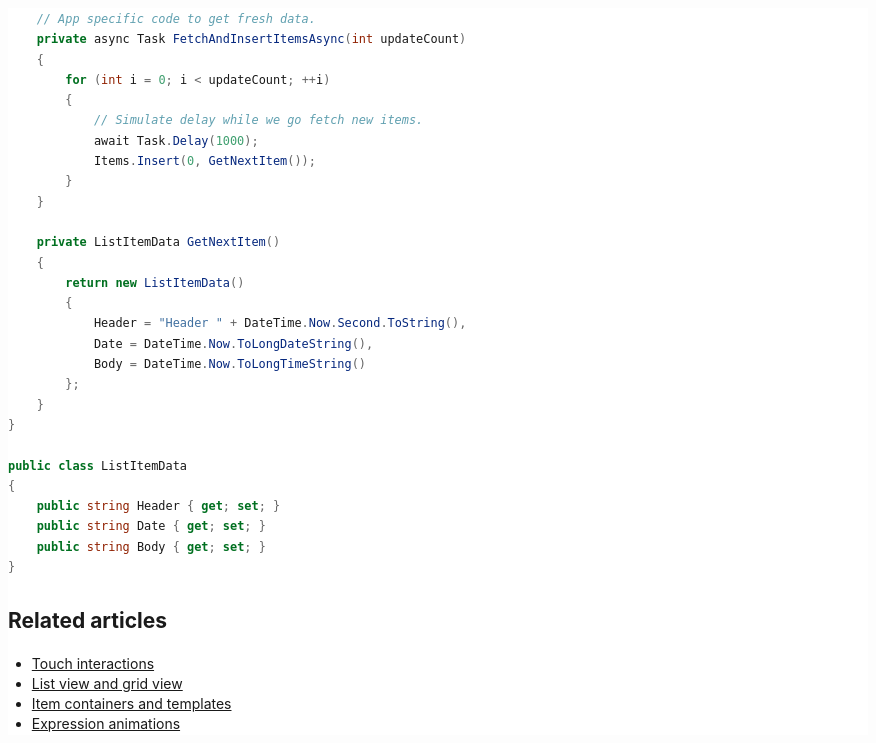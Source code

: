 ```csharp
    // App specific code to get fresh data.
    private async Task FetchAndInsertItemsAsync(int updateCount)
    {
        for (int i = 0; i < updateCount; ++i)
        {
            // Simulate delay while we go fetch new items.
            await Task.Delay(1000);
            Items.Insert(0, GetNextItem());
        }
    }

    private ListItemData GetNextItem()
    {
        return new ListItemData()
        {
            Header = "Header " + DateTime.Now.Second.ToString(),
            Date = DateTime.Now.ToLongDateString(),
            Body = DateTime.Now.ToLongTimeString()
        };
    }
}

public class ListItemData
{
    public string Header { get; set; }
    public string Date { get; set; }
    public string Body { get; set; }
}
```

## Related articles

- [Touch interactions](../input/touch-interactions.md)
- [List view and grid view](listview-and-gridview.md)
- [Item containers and templates](item-containers-templates.md)
- [Expression animations](../../composition/composition-animation.md)
